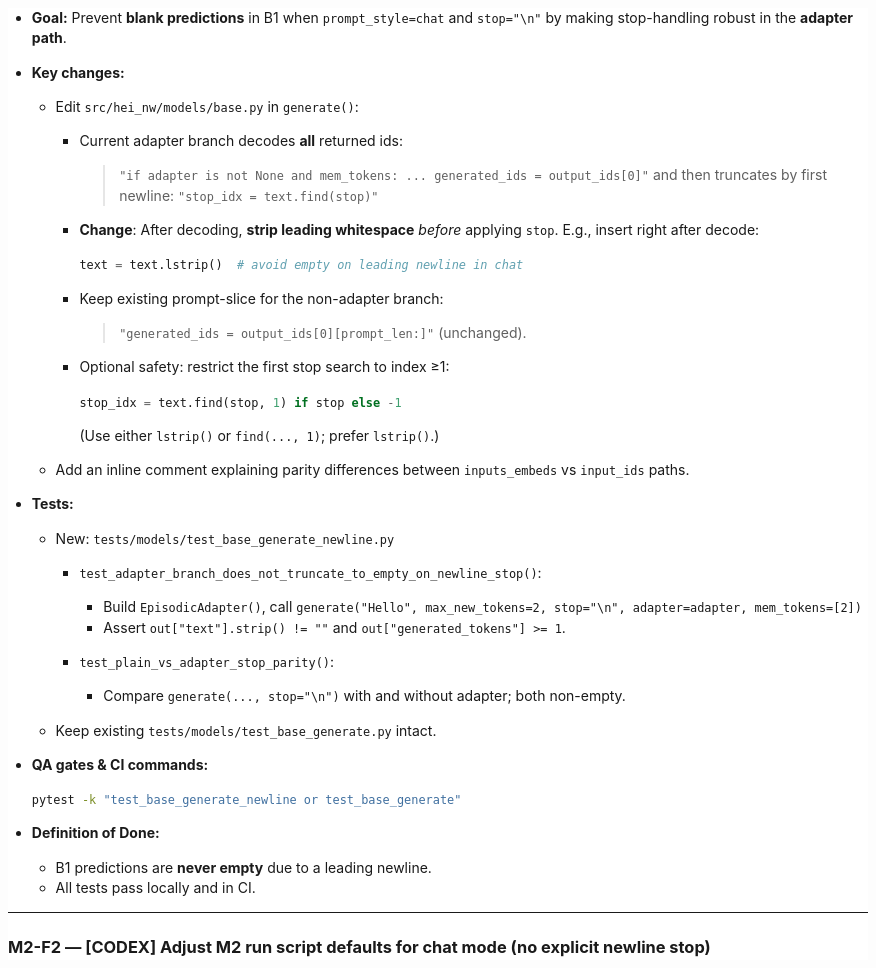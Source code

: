* **Goal:** Prevent **blank predictions** in B1 when `prompt_style=chat` and `stop="\n"` by making stop-handling robust in the **adapter path**.

* **Key changes:**

  * Edit `src/hei_nw/models/base.py` in `generate()`:

    * Current adapter branch decodes **all** returned ids:

      > `"if adapter is not None and mem_tokens: ... generated_ids = output_ids[0]"`
      > and then truncates by first newline:
      > `"stop_idx = text.find(stop)"`
    * **Change**: After decoding, **strip leading whitespace** *before* applying `stop`. E.g., insert right after decode:

      ```python
      text = text.lstrip()  # avoid empty on leading newline in chat
      ```
    * Keep existing prompt-slice for the non-adapter branch:

      > `"generated_ids = output_ids[0][prompt_len:]"` (unchanged).
    * Optional safety: restrict the first stop search to index ≥1:

      ```python
      stop_idx = text.find(stop, 1) if stop else -1
      ```

      (Use either `lstrip()` or `find(..., 1)`; prefer `lstrip()`.)
  * Add an inline comment explaining parity differences between `inputs_embeds` vs `input_ids` paths.

* **Tests:**

  * New: `tests/models/test_base_generate_newline.py`

    * `test_adapter_branch_does_not_truncate_to_empty_on_newline_stop()`:

      * Build `EpisodicAdapter()`, call
        `generate("Hello", max_new_tokens=2, stop="\n", adapter=adapter, mem_tokens=[2])`
      * Assert `out["text"].strip() != ""` and `out["generated_tokens"] >= 1`.
    * `test_plain_vs_adapter_stop_parity()`:

      * Compare `generate(..., stop="\n")` with and without adapter; both non-empty.
  * Keep existing `tests/models/test_base_generate.py` intact.

* **QA gates & CI commands:**

  ```bash
  pytest -k "test_base_generate_newline or test_base_generate"
  ```

* **Definition of Done:**

  * B1 predictions are **never empty** due to a leading newline.
  * All tests pass locally and in CI.

---

### M2-F2 — \[CODEX] Adjust M2 run script defaults for chat mode (no explicit newline stop)
